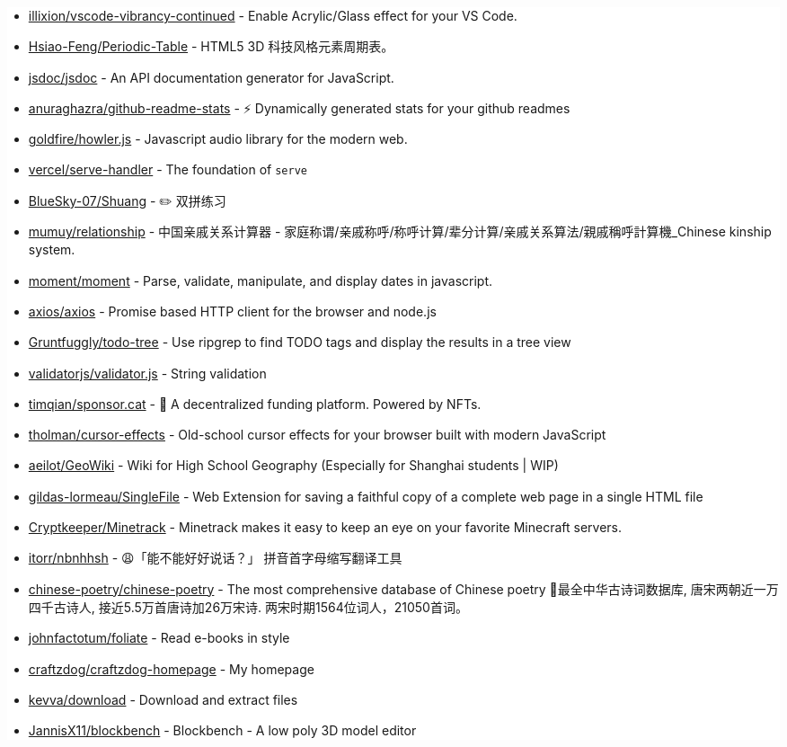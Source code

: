 *   [illixion/vscode-vibrancy-continued](https://github.com/illixion/vscode-vibrancy-continued) - Enable Acrylic/Glass effect for your VS Code.

*   [Hsiao-Feng/Periodic-Table](https://github.com/Hsiao-Feng/Periodic-Table) - HTML5 3D 科技风格元素周期表。

*   [jsdoc/jsdoc](https://github.com/jsdoc/jsdoc) - An API documentation generator for JavaScript.

*   [anuraghazra/github-readme-stats](https://github.com/anuraghazra/github-readme-stats) - :zap: Dynamically generated stats for your github readmes

*   [goldfire/howler.js](https://github.com/goldfire/howler.js) - Javascript audio library for the modern web.

*   [vercel/serve-handler](https://github.com/vercel/serve-handler) - The foundation of `serve`

*   [BlueSky-07/Shuang](https://github.com/BlueSky-07/Shuang) - :pencil2: 双拼练习

*   [mumuy/relationship](https://github.com/mumuy/relationship) - 中国亲戚关系计算器 - 家庭称谓/亲戚称呼/称呼计算/辈分计算/亲戚关系算法/親戚稱呼計算機\_Chinese kinship system.

*   [moment/moment](https://github.com/moment/moment) - Parse, validate, manipulate, and display dates in javascript.

*   [axios/axios](https://github.com/axios/axios) - Promise based HTTP client for the browser and node.js

*   [Gruntfuggly/todo-tree](https://github.com/Gruntfuggly/todo-tree) - Use ripgrep to find TODO tags and display the results in a tree view

*   [validatorjs/validator.js](https://github.com/validatorjs/validator.js) - String validation

*   [timqian/sponsor.cat](https://github.com/timqian/sponsor.cat) - 🔨 A decentralized funding platform. Powered by NFTs.

*   [tholman/cursor-effects](https://github.com/tholman/cursor-effects) - Old-school cursor effects for your browser built with modern JavaScript

*   [aeilot/GeoWiki](https://github.com/aeilot/GeoWiki) - Wiki for High School Geography (Especially for Shanghai students | WIP)

*   [gildas-lormeau/SingleFile](https://github.com/gildas-lormeau/SingleFile) - Web Extension for saving a faithful copy of a complete web page in a single HTML file

*   [Cryptkeeper/Minetrack](https://github.com/Cryptkeeper/Minetrack) - Minetrack makes it easy to keep an eye on your favorite Minecraft servers.

*   [itorr/nbnhhsh](https://github.com/itorr/nbnhhsh) - 😩「能不能好好说话？」 拼音首字母缩写翻译工具

*   [chinese-poetry/chinese-poetry](https://github.com/chinese-poetry/chinese-poetry) - The most comprehensive database of Chinese poetry 🧶最全中华古诗词数据库,  唐宋两朝近一万四千古诗人,  接近5.5万首唐诗加26万宋诗.  两宋时期1564位词人，21050首词。

*   [johnfactotum/foliate](https://github.com/johnfactotum/foliate) - Read e-books in style

*   [craftzdog/craftzdog-homepage](https://github.com/craftzdog/craftzdog-homepage) - My homepage

*   [kevva/download](https://github.com/kevva/download) - Download and extract files

*   [JannisX11/blockbench](https://github.com/JannisX11/blockbench) - Blockbench - A low poly 3D model editor
